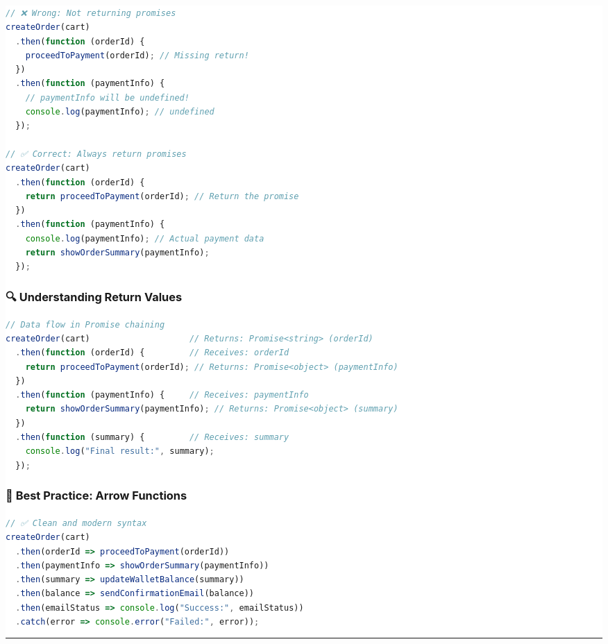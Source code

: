 ```js
// ❌ Wrong: Not returning promises
createOrder(cart)
  .then(function (orderId) {
    proceedToPayment(orderId); // Missing return!
  })
  .then(function (paymentInfo) {
    // paymentInfo will be undefined!
    console.log(paymentInfo); // undefined
  });

// ✅ Correct: Always return promises
createOrder(cart)
  .then(function (orderId) {
    return proceedToPayment(orderId); // Return the promise
  })
  .then(function (paymentInfo) {
    console.log(paymentInfo); // Actual payment data
    return showOrderSummary(paymentInfo);
  });
```

### 🔍 **Understanding Return Values**

```js
// Data flow in Promise chaining
createOrder(cart)                    // Returns: Promise<string> (orderId)
  .then(function (orderId) {         // Receives: orderId
    return proceedToPayment(orderId); // Returns: Promise<object> (paymentInfo)
  })
  .then(function (paymentInfo) {     // Receives: paymentInfo  
    return showOrderSummary(paymentInfo); // Returns: Promise<object> (summary)
  })
  .then(function (summary) {         // Receives: summary
    console.log("Final result:", summary);
  });
```

### 🎯 **Best Practice: Arrow Functions**

```js
// ✅ Clean and modern syntax
createOrder(cart)
  .then(orderId => proceedToPayment(orderId))
  .then(paymentInfo => showOrderSummary(paymentInfo))
  .then(summary => updateWalletBalance(summary))
  .then(balance => sendConfirmationEmail(balance))
  .then(emailStatus => console.log("Success:", emailStatus))
  .catch(error => console.error("Failed:", error));
```

---
